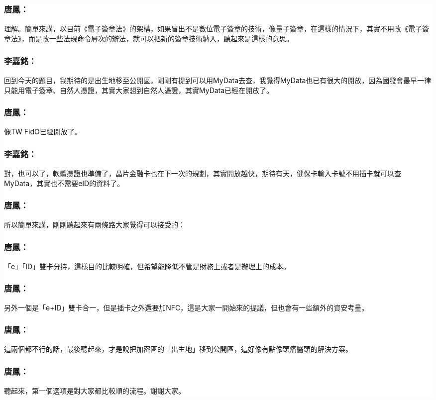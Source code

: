 ### 唐鳳：
理解。簡單來講，以目前《電子簽章法》的架構，如果冒出不是數位電子簽章的技術，像量子簽章，在這樣的情況下，其實不用改《電子簽章法》，而是改一些法規命令層次的辦法，就可以把新的簽章技術納入，聽起來是這樣的意思。

### 李嘉銘：
回到今天的題目，我期待的是出生地移至公開區，剛剛有提到可以用MyData去查，我覺得MyData也已有很大的開放，因為國發會最早一律只能用電子簽章、自然人憑證，其實大家想到自然人憑證，其實MyData已經在開放了。

### 唐鳳：
像TW FidO已經開放了。

### 李嘉銘：
對，也可以了，軟體憑證也準備了，晶片金融卡也在下一次的規劃，其實開放越快，期待有天，健保卡輸入卡號不用插卡就可以查MyData，其實也不需要eID的資料了。

### 唐鳳：
所以簡單來講，剛剛聽起來有兩條路大家覺得可以接受的：

### 唐鳳：
「e」「ID」雙卡分持，這樣目的比較明確，但希望能降低不管是財務上或者是辦理上的成本。

### 唐鳳：
另外一個是「e+ID」雙卡合一，但是插卡之外還要加NFC，這是大家一開始來的提議，但也會有一些額外的資安考量。

### 唐鳳：
這兩個都不行的話，最後聽起來，才是說把加密區的「出生地」移到公開區，這好像有點像頭痛醫頭的解決方案。

### 唐鳳：
聽起來，第一個選項是對大家都比較順的流程。謝謝大家。

